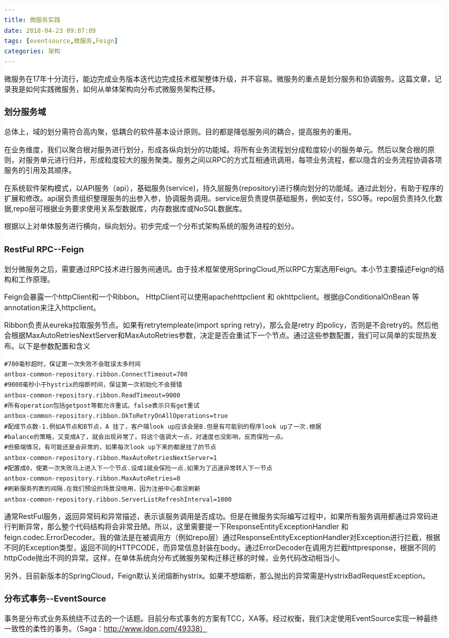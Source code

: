 ```yaml
---
title: 微服务实践
date: 2018-04-23 09:07:09
tags: [eventsource,微服务,Feign]
categories: 架构
---
```


微服务在17年十分流行，能边完成业务版本迭代边完成技术框架整体升级，并不容易。微服务的重点是划分服务和协调服务。这篇文章，记录我是如何实践微服务，如何从单体架构向分布式微服务架构迁移。

### 划分服务域
总体上，域的划分需符合高内聚，低耦合的软件基本设计原则。目的都是降低服务间的耦合，提高服务的重用。

在业务维度，我们以聚合根对服务进行划分，形成各纵向划分的功能域。将所有业务流程划分成粒度较小的服务单元。然后以聚合根的原则，对服务单元进行归并，形成粒度较大的服务聚类。服务之间以RPC的方式互相通讯调用，每项业务流程，都以隐含的业务流程协调各项服务的引用及其顺序。

在系统软件架构模式，以API服务（api），基础服务(service)，持久层服务(repository)进行横向划分的功能域。通过此划分，有助于程序的扩展和修改。api层负责组织整理服务的出参入参，协调服务调用。service层负责提供基础服务，例如支付，SSO等。repo层负责持久化数据,repo层可根据业务要求使用关系型数据库，内存数据库或NoSQL数据库。

根据以上对单体服务进行横向，纵向划分。初步完成一个分布式架构系统的服务进程的划分。

### RestFul RPC--Feign
划分微服务之后，需要通过RPC技术进行服务间通讯。由于技术框架使用SpringCloud,所以RPC方案选用Feign。本小节主要描述Feign的结构和工作原理。

Feign会暴露一个httpClient和一个Ribbon。
HttpClient可以使用apachehttpclient 和 okhttpclient。根据@ConditionalOnBean 等annotation来注入httpclient。

Ribbon负责从eureka拉取服务节点。如果有retrytempleate(import spring retry)，那么会是retry 的policy，否则是不会retry的。然后他会根据MaxAutoRetriesNextServer和MaxAutoRetries参数，决定是否会重试下一个节点。通过这些参数配置，我们可以简单的实现热发布。以下是参数配置和含义
```
#700毫秒超时，保证第一次失败不会耽误太多时间
antbox-common-repository.ribbon.ConnectTimeout=700
#9000毫秒小于hystrix的熔断时间，保证第一次初始化不会报错
antbox-common-repository.ribbon.ReadTimeout=9000
#所有operation包括getpost等都允许重试。false表示只有get重试
antbox-common-repository.ribbon.OkToRetryOnAllOperations=true
#配成节点数-1.例如A节点和B节点，A 挂了，客户端look up应该会是B.但是有可能别的程序look up了一次.根据
#balance的策略，又变成A了，就会出现异常了。将这个值调大一点，对速度也没影响，反而保险一点。
#但极端情况，有可能还是会异常的，如果每次look up下来的都是挂了的节点
antbox-common-repository.ribbon.MaxAutoRetriesNextServer=1
#配置成0，使第一次失败马上进入下一个节点.设成1就会保险一点.如果为了迅速异常转入下一节点
antbox-common-repository.ribbon.MaxAutoRetries=0
#刷新服务列表的间隔.在我们预设的场景没啥用，因为注册中心都没刷新
antbox-common-repository.ribbon.ServerListRefreshInterval=1000
```

通常RestFul服务，返回异常码和异常描述，表示该服务调用是否成功。但是在微服务实际编写过程中，如果所有服务调用都通过异常码进行判断异常，那么整个代码结构将会非常丑陋。所以，这里需要提一下ResponseEntityExceptionHandler 和 feign.codec.ErrorDecoder。我的做法是在被调用方（例如repo层）通过ResponseEntityExceptionHandler对Exception进行拦截，根据不同的Exception类型，返回不同的HTTPCODE，而异常信息封装在body。通过ErrorDecoder在调用方拦截httpresponse，根据不同的httpCode抛出不同的异常。这样，在单体系统向分布式微服务架构迁移迁移的时候，业务代码改动相当小。

另外，目前新版本的SpringCloud，Feign默认关闭熔断hystrix。如果不想熔断，那么抛出的异常需是HystrixBadRequestException。

### 分布式事务--EventSource
事务是分布式业务系统绕不过去的一个话题。目前分布式事务的方案有TCC，XA等。经过权衡，我们决定使用EventSource实现一种最终一致性的柔性的事务。（Saga：http://www.jdon.com/49338）
